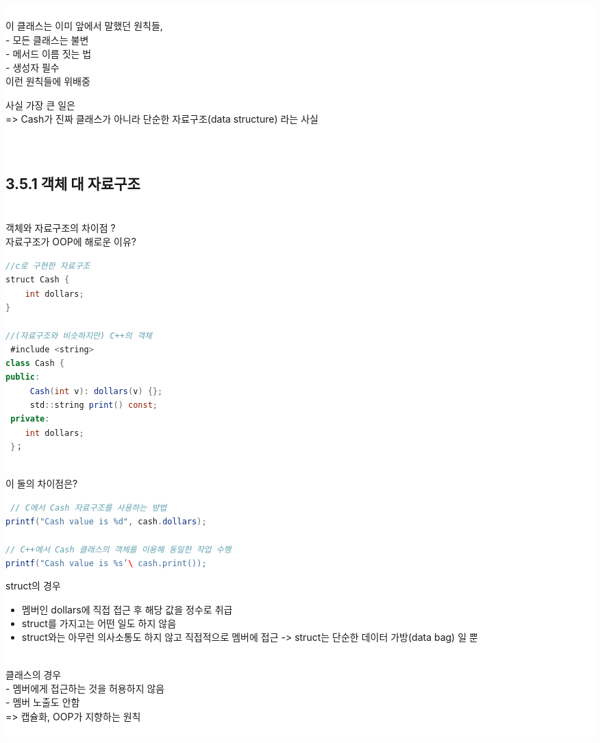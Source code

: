 <br/> 
이 클래스는 이미 앞에서 말했던 원칙들, <br/>
- 모든 클래스는 불변 <br/>
- 메서드 이름 짓는 법<br/>
- 생성자 필수<br/> 
이런 원칙들에 위배중<br/>


사실 가장 큰 일은<br/>
=> Cash가 진짜 클래스가 아니라 단순한 자료구조(data structure) 라는 사실<br/>
<br/>
<br/>
## 3.5.1 객체 대 자료구조 
 <br/>
객체와 자료구조의 차이점 ? <br/>
자료구조가 OOP에 해로운 이유?<br/>

````java
//c로 구현한 자료구조 
struct Cash {
	int dollars;
}

//(자료구조와 비슷하지만) C++의 객체
 #include <string> 
class Cash { 
public:
     Cash(int v): dollars(v) {};
     std::string print() const;
 private:
 	int dollars;
 }；
 ````
<br/>
이 둘의 차이점은?<br/>


````java
 // C에서 Cash 자료구조를 사용하는 방법
printf("Cash value is %d", cash.dollars);

// C++에서 Cash 클래스의 객체를 이용해 동일한 작업 수행
printf("Cash value is %s’\ cash.print());
````


struct의 경우 <br/>
- 멤버인 dollars에 직접 접근 후 해당 값을 정수로 취급<br/>
- struct를 가지고는 어떤 일도 하지 않음 <br/>
- struct와는 아무런 의사소통도 하지 않고 직접적으로 멤버에 접근 -> struct는 단순한 데이터 가방(data bag) 일 뿐<br/>
<br/> 
클래스의 경우<br/>
- 멤버에게 접근하는 것을 허용하지 않음<br/>
- 멤버 노출도 안함<br/>
=> 캡슐화, OOP가 지향하는 원칙 <br/>
<br/>
